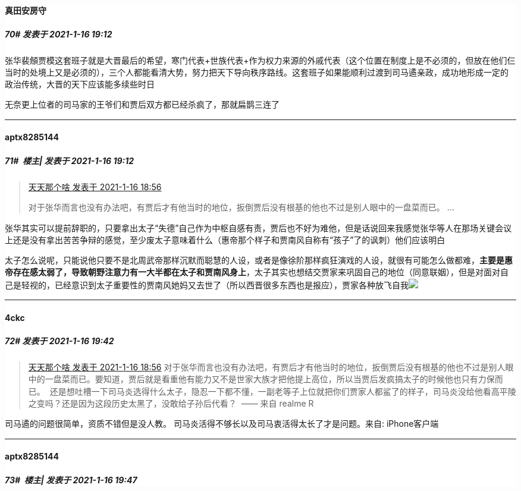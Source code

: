 ####  真田安房守  
##### 70#       发表于 2021-1-16 19:12




张华裴頠贾模这套班子就是大晋最后的希望，寒门代表+世族代表+作为权力来源的外戚代表（这个位置在制度上是不必须的，但放在他们仨当时的处境上又是必须的），三个人都能看清大势，努力把天下导向秩序路线。这套班子如果能顺利过渡到司马遹亲政，成功地形成一定的政治传统，大晋的天下应该能多续些时日


无奈更上位者的司马家的王爷们和贾后双方都已经杀疯了，那就扁鹊三连了







*****

####  aptx8285144  
##### 71#         楼主| 发表于 2021-1-16 19:12



<blockquote><a href="httphttps://bbs.saraba1st.com/2b/forum.php?mod=redirect&amp;goto=findpost&amp;pid=50054560&amp;ptid=1983044" target="_blank">天天那个啥 发表于 2021-1-16 18:56</a>

对于张华而言也没有办法吧，有贾后才有他当时的地位，扳倒贾后没有根基的他也不过是别人眼中的一盘菜而已。 ...</blockquote>
张华其实可以提前辞职的，只要拿出太子“失德”自己作为中枢自感有责，贾后也不好为难他，但是话说回来我感觉张华等人在那场关键会议上还是没有拿出苦苦争辩的感觉，至少废太子意味着什么（惠帝那个样子和贾南风自称有“孩子”了的讽刺）他们应该明白


太子怎么说呢，只能说他只要不是北周武帝那样沉默而聪慧的人设，或者是像徐阶那样疯狂演戏的人设，就很有可能怎么做都难，<strong>主要是惠帝存在感太弱了，导致朝野注意力有一大半都在太子和贾南风身上</strong>，太子其实也想结交贾家来巩固自己的地位（同意联姻），但是对面对自己是轻视的，已经意识到太子重要性的贾南风她妈又去世了（所以西晋很多东西也是报应），贾家各种放飞自我<img src="https://static.saraba1st.com/image/smiley/face2017/067.png" referrerpolicy="no-referrer">







*****

####  4ckc  
##### 72#       发表于 2021-1-16 19:42



<blockquote><a href="httphttps://bbs.saraba1st.com/2b/forum.php?mod=redirect&amp;goto=findpost&amp;pid=50054560&amp;ptid=1983044" target="_blank"> 天天那个啥 发表于 2021-1-16 18:56</a> 对于张华而言也没有办法吧，有贾后才有他当时的地位，扳倒贾后没有根基的他也不过是别人眼中的一盘菜而已。要知道，贾后就是看重他有能力又不是世家大族才把他提上高位，所以当贾后发疯搞太子的时候他也只有力保而已。  还是想吐槽一下司马炎选得什么太子，隐忍一下都不懂，一副老等子上位就把你们贾家人都鲨了的样子，司马炎没给他看高平陵之变吗？还是因为这段历史太黑了，没敢给子孙后代看？  —— 来自 realme R </blockquote>
司马遹的问题很简单，资质不错但是没人教。
司马炎活得不够长以及司马衷活得太长了才是问题。来自: iPhone客户端







*****

####  aptx8285144  
##### 73#         楼主| 发表于 2021-1-16 19:47
